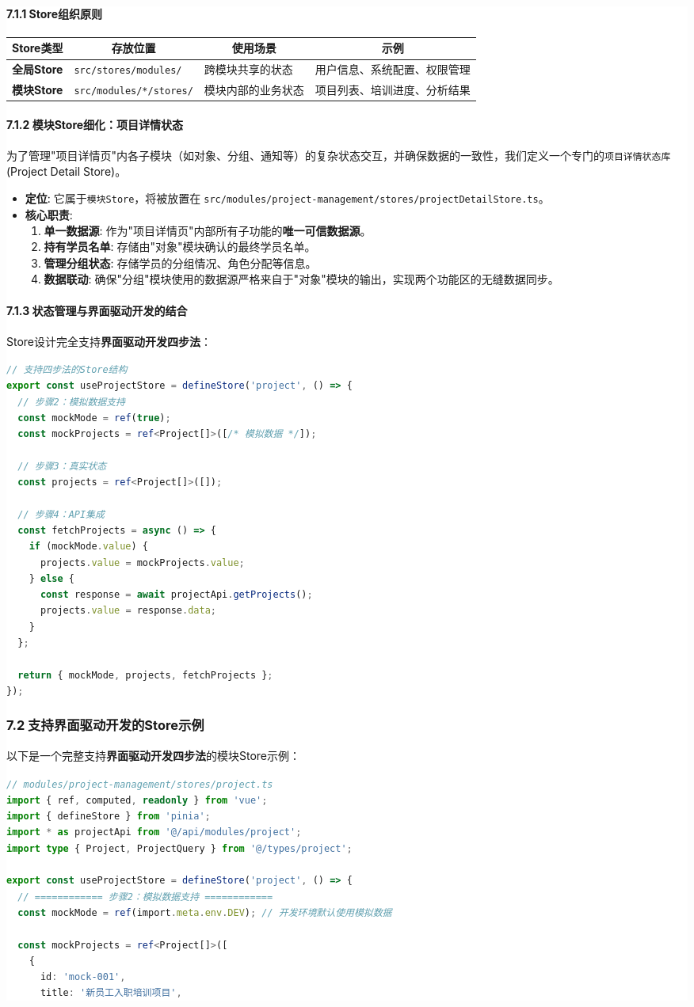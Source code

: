 #### 7.1.1 Store组织原则

| Store类型 | 存放位置 | 使用场景 | 示例 |
|:---:|---|---|---|
| **全局Store** | `src/stores/modules/` | 跨模块共享的状态 | 用户信息、系统配置、权限管理 |
| **模块Store** | `src/modules/*/stores/` | 模块内部的业务状态 | 项目列表、培训进度、分析结果 |

#### 7.1.2 模块Store细化：项目详情状态

为了管理"项目详情页"内各子模块（如对象、分组、通知等）的复杂状态交互，并确保数据的一致性，我们定义一个专门的`项目详情状态库` (Project Detail Store)。

- **定位**: 它属于`模块Store`，将被放置在 `src/modules/project-management/stores/projectDetailStore.ts`。
- **核心职责**:
    1.  **单一数据源**: 作为"项目详情页"内部所有子功能的**唯一可信数据源**。
    2.  **持有学员名单**: 存储由"对象"模块确认的最终学员名单。
    3.  **管理分组状态**: 存储学员的分组情况、角色分配等信息。
    4.  **数据联动**: 确保"分组"模块使用的数据源严格来自于"对象"模块的输出，实现两个功能区的无缝数据同步。

#### 7.1.3 状态管理与界面驱动开发的结合

Store设计完全支持**界面驱动开发四步法**：

```typescript
// 支持四步法的Store结构
export const useProjectStore = defineStore('project', () => {
  // 步骤2：模拟数据支持
  const mockMode = ref(true);
  const mockProjects = ref<Project[]>([/* 模拟数据 */]);
  
  // 步骤3：真实状态
  const projects = ref<Project[]>([]);
  
  // 步骤4：API集成
  const fetchProjects = async () => {
    if (mockMode.value) {
      projects.value = mockProjects.value;
    } else {
      const response = await projectApi.getProjects();
      projects.value = response.data;
    }
  };
  
  return { mockMode, projects, fetchProjects };
});
```

### 7.2 支持界面驱动开发的Store示例

以下是一个完整支持**界面驱动开发四步法**的模块Store示例：

```typescript
// modules/project-management/stores/project.ts
import { ref, computed, readonly } from 'vue';
import { defineStore } from 'pinia';
import * as projectApi from '@/api/modules/project';
import type { Project, ProjectQuery } from '@/types/project';

export const useProjectStore = defineStore('project', () => {
  // ============ 步骤2：模拟数据支持 ============
  const mockMode = ref(import.meta.env.DEV); // 开发环境默认使用模拟数据
  
  const mockProjects = ref<Project[]>([
    {
      id: 'mock-001',
      title: '新员工入职培训项目',
```